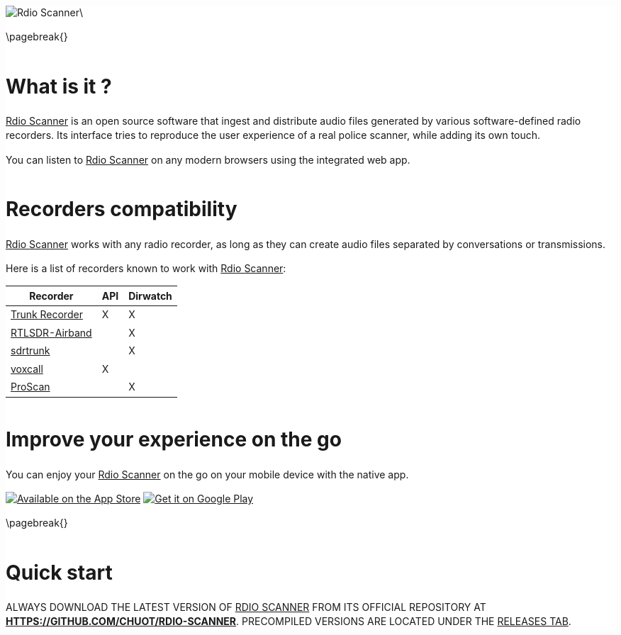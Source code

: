 ![Rdio Scanner](../images/rdio-scanner.png?raw=true)\

\pagebreak{}

# What is it ?

[Rdio Scanner](https://github.com/chuot/rdio-scanner) is an open source software that ingest and distribute audio files generated by various software-defined radio recorders. Its interface tries to reproduce the user experience of a real police scanner, while adding its own touch.

You can listen to [Rdio Scanner](https://github.com/chuot/rdio-scanner) on any modern browsers using the integrated web app.

# Recorders compatibility

[Rdio Scanner](https://github.com/chuot/rdio-scanner) works with any radio recorder, as long as they can create audio files separated by conversations or transmissions.

Here is a list of recorders known to work with [Rdio Scanner](https://github.com/chuot/rdio-scanner):

| Recorder                                                       | API | Dirwatch |
| -------------------------------------------------------------- | --- | -------- |
| [Trunk Recorder](https://github.com/robotastic/trunk-recorder) | X   | X        |
| [RTLSDR-Airband](https://github.com/szpajder/RTLSDR-Airband)   |     | X        |
| [sdrtrunk](https://github.com/DSheirer/sdrtrunk)               |     | X        |
| [voxcall](https://github.com/aaknitt/voxcall)                  | X   |          |
| [ProScan](https://www.proscan.org/)                            |     | X        |

# Improve your experience on the go

You can enjoy your [Rdio Scanner](https://github.com/chuot/rdio-scanner) on the go on your mobile device with the native app.

[![Available on the App Store](../images/app-store-badge.png?raw=true)](https://apps.apple.com/us/app/rdio-scanner/id1563065667#?platform=iphone)
[![Get it on Google Play](../images/google-play-badge.png?raw=true)](https://play.google.com/store/apps/details?id=solutions.saubeo.rdioScanner)

\pagebreak{}

# Quick start

ALWAYS DOWNLOAD THE LATEST VERSION OF [RDIO SCANNER](https://github.com/chuot/rdio-scanner) FROM ITS OFFICIAL REPOSITORY AT **[HTTPS://GITHUB.COM/CHUOT/RDIO-SCANNER](https://github.com/chuot/rdio-scanner)**. PRECOMPILED VERSIONS ARE LOCATED UNDER THE [RELEASES TAB](https://github.com/chuot/rdio-scanner/releases).
